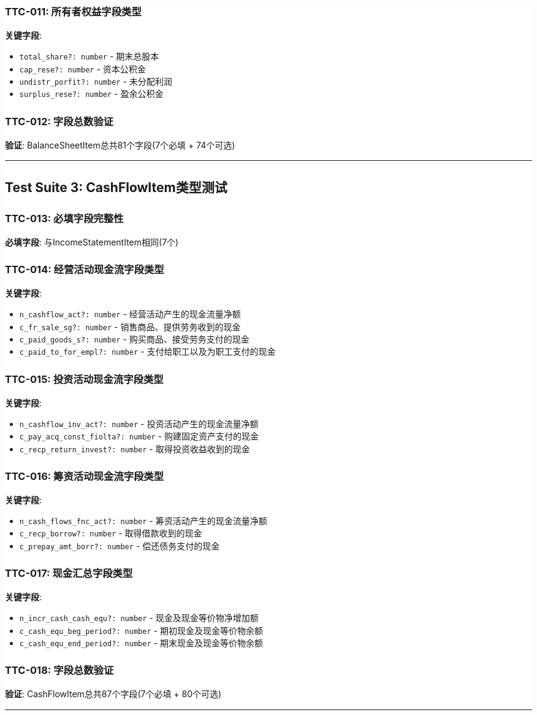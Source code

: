 ### TTC-011: 所有者权益字段类型

**关键字段**:
- `total_share?: number` - 期末总股本
- `cap_rese?: number` - 资本公积金
- `undistr_porfit?: number` - 未分配利润
- `surplus_rese?: number` - 盈余公积金

### TTC-012: 字段总数验证

**验证**: BalanceSheetItem总共81个字段(7个必填 + 74个可选)

---

## Test Suite 3: CashFlowItem类型测试

### TTC-013: 必填字段完整性

**必填字段**: 与IncomeStatementItem相同(7个)

### TTC-014: 经营活动现金流字段类型

**关键字段**:
- `n_cashflow_act?: number` - 经营活动产生的现金流量净额
- `c_fr_sale_sg?: number` - 销售商品、提供劳务收到的现金
- `c_paid_goods_s?: number` - 购买商品、接受劳务支付的现金
- `c_paid_to_for_empl?: number` - 支付给职工以及为职工支付的现金

### TTC-015: 投资活动现金流字段类型

**关键字段**:
- `n_cashflow_inv_act?: number` - 投资活动产生的现金流量净额
- `c_pay_acq_const_fiolta?: number` - 购建固定资产支付的现金
- `c_recp_return_invest?: number` - 取得投资收益收到的现金

### TTC-016: 筹资活动现金流字段类型

**关键字段**:
- `n_cash_flows_fnc_act?: number` - 筹资活动产生的现金流量净额
- `c_recp_borrow?: number` - 取得借款收到的现金
- `c_prepay_amt_borr?: number` - 偿还债务支付的现金

### TTC-017: 现金汇总字段类型

**关键字段**:
- `n_incr_cash_cash_equ?: number` - 现金及现金等价物净增加额
- `c_cash_equ_beg_period?: number` - 期初现金及现金等价物余额
- `c_cash_equ_end_period?: number` - 期末现金及现金等价物余额

### TTC-018: 字段总数验证

**验证**: CashFlowItem总共87个字段(7个必填 + 80个可选)

---